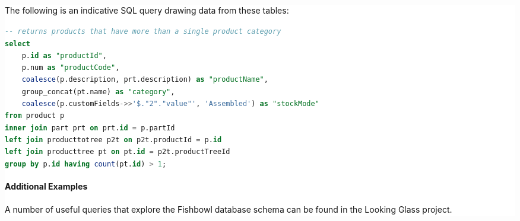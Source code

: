The following is an indicative SQL query drawing data from these tables:

```sql
-- returns products that have more than a single product category
select
    p.id as "productId",
    p.num as "productCode",
    coalesce(p.description, prt.description) as "productName",
    group_concat(pt.name) as "category",
    coalesce(p.customFields->>'$."2"."value"', 'Assembled') as "stockMode"
from product p
inner join part prt on prt.id = p.partId
left join producttotree p2t on p2t.productId = p.id
left join producttree pt on pt.id = p2t.productTreeId
group by p.id having count(pt.id) > 1;
```

#### Additional Examples

A number of useful queries that explore the Fishbowl database schema can be found in the Looking Glass project.
